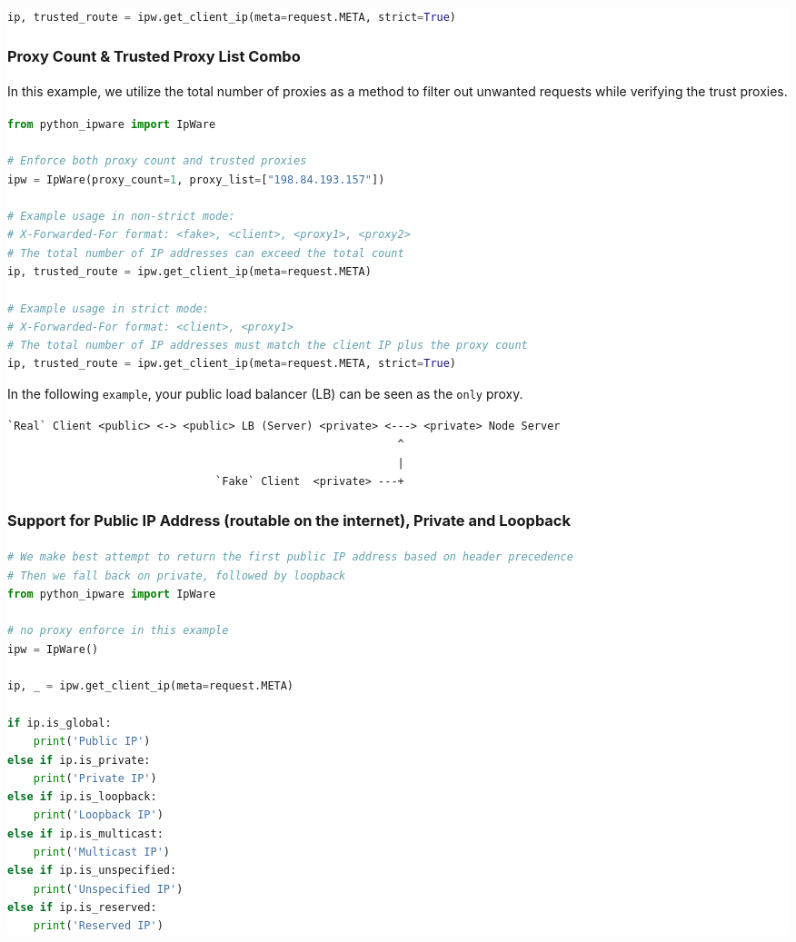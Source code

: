 ```python
ip, trusted_route = ipw.get_client_ip(meta=request.META, strict=True)
```

### Proxy Count & Trusted Proxy List Combo
In this example, we utilize the total number of proxies as a method to filter out unwanted requests while verifying the trust proxies.

```python
from python_ipware import IpWare

# Enforce both proxy count and trusted proxies
ipw = IpWare(proxy_count=1, proxy_list=["198.84.193.157"])

# Example usage in non-strict mode:
# X-Forwarded-For format: <fake>, <client>, <proxy1>, <proxy2>
# The total number of IP addresses can exceed the total count
ip, trusted_route = ipw.get_client_ip(meta=request.META)

# Example usage in strict mode:
# X-Forwarded-For format: <client>, <proxy1>
# The total number of IP addresses must match the client IP plus the proxy count
ip, trusted_route = ipw.get_client_ip(meta=request.META, strict=True)
```

In the following `example`, your public load balancer (LB) can be seen as the `only` proxy.

```
`Real` Client <public> <-> <public> LB (Server) <private> <---> <private> Node Server
                                                            ^
                                                            |
                                `Fake` Client  <private> ---+
```

### Support for Public IP Address (routable on the internet), Private and Loopback

```python
# We make best attempt to return the first public IP address based on header precedence
# Then we fall back on private, followed by loopback
from python_ipware import IpWare

# no proxy enforce in this example
ipw = IpWare()

ip, _ = ipw.get_client_ip(meta=request.META)

if ip.is_global:
    print('Public IP')
else if ip.is_private:
    print('Private IP')
else if ip.is_loopback:
    print('Loopback IP')
else if ip.is_multicast:
    print('Multicast IP')
else if ip.is_unspecified:
    print('Unspecified IP')
else if ip.is_reserved:
    print('Reserved IP')
```


[status-image]: https://github.com/un33k/python-ipware/actions/workflows/ci.yml/badge.svg
[status-link]: https://github.com/un33k/python-ipware/actions/workflows/ci.yml
[version-image]: https://img.shields.io/pypi/v/python-ipware.svg
[version-link]: https://pypi.python.org/pypi/python-ipware?branch=main
[coverage-image]: https://coveralls.io/repos/github/un33k/python-ipware/badge.svg?branch=main
[coverage-link]: https://coveralls.io/github/un33k/python-ipware?branch=main
[download-image]: https://img.shields.io/pypi/dm/python-ipware.svg
[download-link]: https://pypi.python.org/pypi/python-ipware